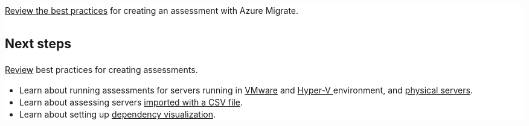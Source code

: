 [Review the best practices](best-practices-assessment.md) for creating an assessment with Azure Migrate. 
 
 
 
## Next steps 
 
[Review](best-practices-assessment.md) best practices for creating assessments.  
 
- Learn about running assessments for servers running in [VMware](./tutorial-discover-vmware.md) and [Hyper-V ](./tutorial-discover-hyper-v.md) environment, and [physical servers](./tutorial-discover-physical.md). 
- Learn about assessing servers [imported with a CSV file](./tutorial-discover-import.md). 
- Learn about setting up [dependency visualization](concepts-dependency-visualization.md). 